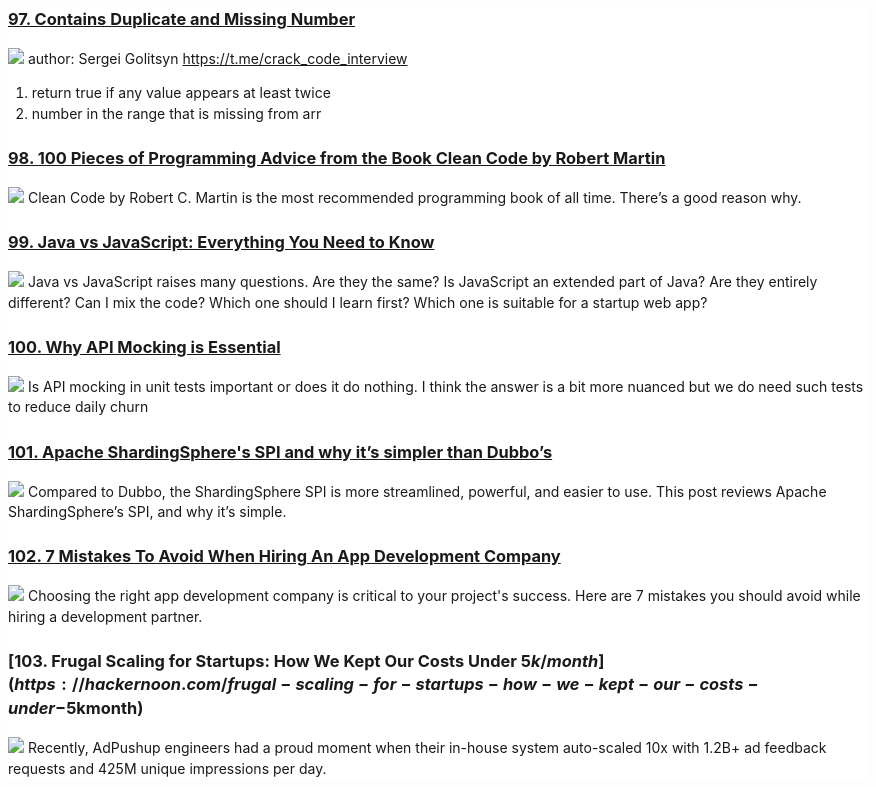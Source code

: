 ### [97. Contains Duplicate and Missing Number](https://hackernoon.com/contains-duplicate-and-missing-number)
![](https://cdn.hackernoon.com/images/WyL2V0Nj20amUlioe5bpd0cPHF92-ne93q50.jpeg)
author: Sergei Golitsyn https://t.me/crack_code_interview
1. return true if any value appears at least twice
2. number in the range that is missing from arr

### [98. 100 Pieces of Programming Advice from the Book Clean Code by Robert Martin](https://hackernoon.com/100-programming-advice-from-robert-martins-clean-code)
![](https://cdn.hackernoon.com/images/D7Hn3CmOHedLjdaXSIpRfZ5ezZG3-lk0379f.jpeg)
Clean Code by Robert C. Martin is the most recommended programming book of all time. There’s a good reason why.

### [99. Java vs JavaScript: Everything You Need to Know](https://hackernoon.com/java-vs-javascript-heres-what-you-need-to-know-9b1b708394e2)
![](https://cdn.hackernoon.com/images/ugoTV1vwcgR4mN8MMDUUN4vt6p02-2c1p37cx.jpeg)
Java vs JavaScript raises many questions. Are they the same? Is JavaScript an extended part of Java? Are they entirely different? Can I mix the code? Which one should I learn first? Which one is suitable for a startup web app? 

### [100. Why API Mocking is Essential](https://hackernoon.com/why-api-mocking-is-essential)
![](https://cdn.hackernoon.com/images/PVJZAra3SJb106HGMWMnMsiHUCk1-29b2emb.jpeg)
Is API mocking in unit tests important or does it do nothing. I think the answer is a bit more nuanced but we do need such tests to reduce daily churn

### [101. Apache ShardingSphere's SPI and why it’s simpler than Dubbo’s](https://hackernoon.com/apache-shardingspheres-spi-and-why-its-simpler-than-dubbos)
![](https://cdn.hackernoon.com/images/2jqChkrv03exBUgkLrDzIbfM99q2-zja2cwc.jpeg)
Compared to Dubbo, the ShardingSphere SPI is more streamlined, powerful, and easier to use. This post reviews Apache ShardingSphere’s SPI, and why it’s simple.

### [102. 7 Mistakes To Avoid When Hiring An App Development Company](https://hackernoon.com/7-mistakes-to-avoid-when-hiring-an-app-development-company)
![](https://cdn.hackernoon.com/images/NU7ojXkwfCf1xyqnoQQNcjGyWzi2-bdb3kbr.png)
Choosing the right app development company is critical to your project's success. Here are 7 mistakes you should avoid while hiring a development partner.

### [103. Frugal Scaling for Startups: How We Kept Our Costs Under $5k/month](https://hackernoon.com/frugal-scaling-for-startups-how-we-kept-our-costs-under-$5kmonth)
![](https://cdn.hackernoon.com/images/Fk7qpPFsHmMjZW00Bo8hR6oUNdU2-9a92fyw.jpeg)
Recently, AdPushup engineers had a proud moment when their in-house system auto-scaled 10x with 1.2B+ ad feedback requests and 425M unique impressions per day.
